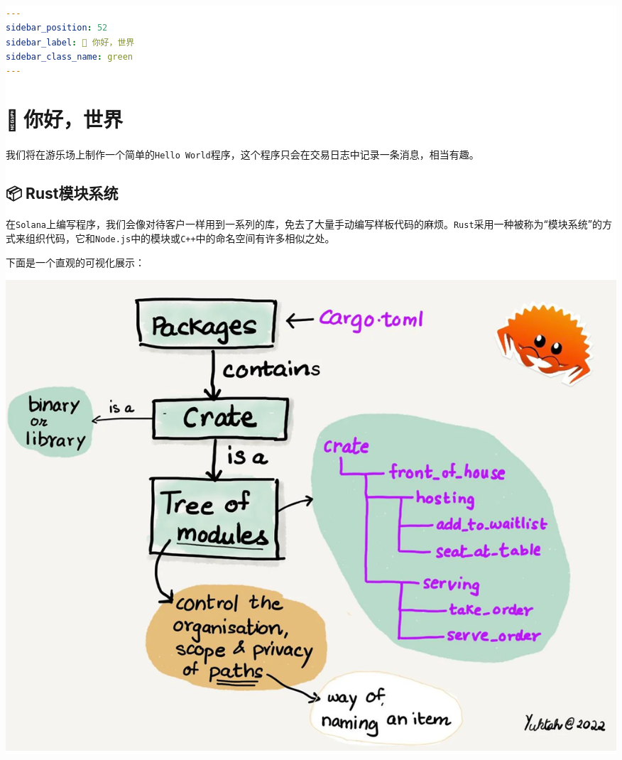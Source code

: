 ```yaml
---
sidebar_position: 52
sidebar_label: 📝 你好，世界
sidebar_class_name: green
---
```


# 📝 你好，世界

我们将在游乐场上制作一个简单的`Hello World`程序，这个程序只会在交易日志中记录一条消息，相当有趣。

## 📦 Rust模块系统

在`Solana`上编写程序，我们会像对待客户一样用到一系列的库，免去了大量手动编写样板代码的麻烦。`Rust`采用一种被称为“模块系统”的方式来组织代码，它和`Node.js`中的模块或`C++`中的命名空间有许多相似之处。

下面是一个直观的可视化展示：

![](./img/rust-modules.png)
